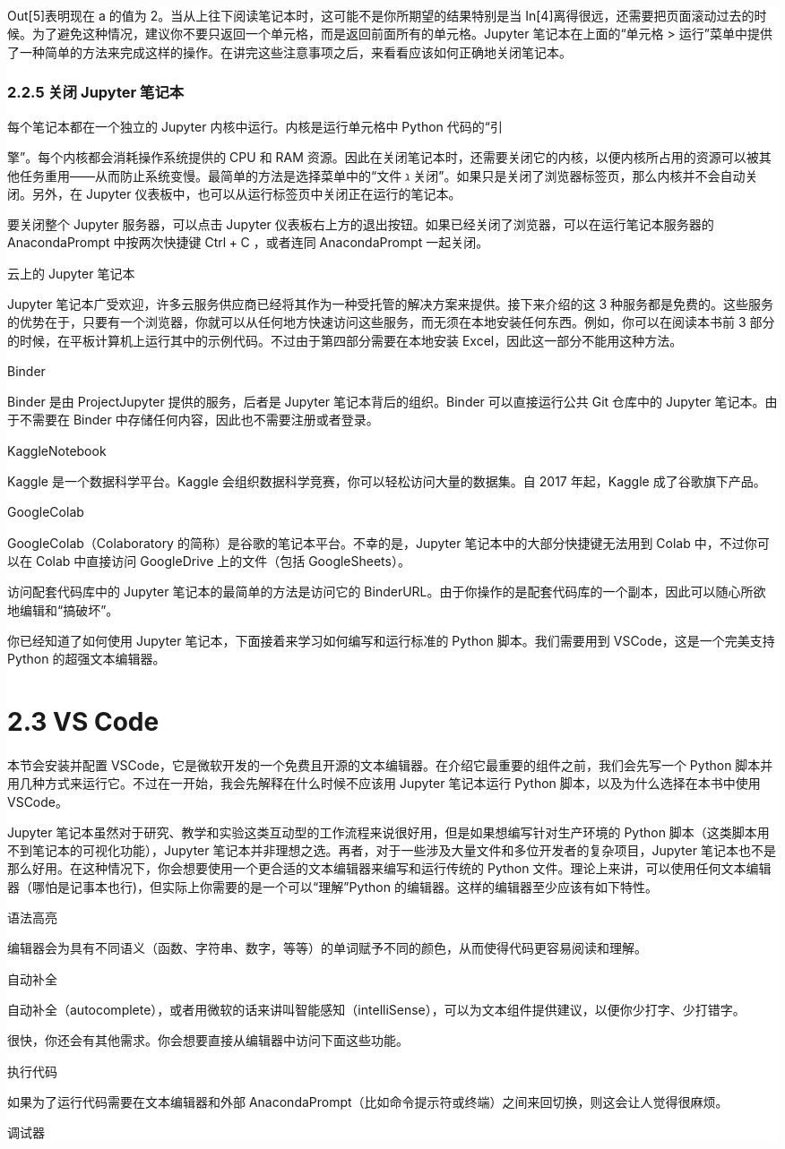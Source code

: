 Out[5]表明现在 a 的值为 2。当从上往下阅读笔记本时，这可能不是你所期望的结果特别是当 In[4]离得很远，还需要把页面滚动过去的时候。为了避免这种情况，建议你不要只返回一个单元格，而是返回前面所有的单元格。Jupyter 笔记本在上面的“单元格  $>$  运行”菜单中提供了一种简单的方法来完成这样的操作。在讲完这些注意事项之后，来看看应该如何正确地关闭笔记本。

### 2.2.5 关闭 Jupyter 笔记本

每个笔记本都在一个独立的 Jupyter 内核中运行。内核是运行单元格中 Python 代码的“引

擎”。每个内核都会消耗操作系统提供的 CPU 和 RAM 资源。因此在关闭笔记本时，还需要关闭它的内核，以便内核所占用的资源可以被其他任务重用——从而防止系统变慢。最简单的方法是选择菜单中的“文件  $\gimel$  关闭”。如果只是关闭了浏览器标签页，那么内核并不会自动关闭。另外，在 Jupyter 仪表板中，也可以从运行标签页中关闭正在运行的笔记本。

要关闭整个 Jupyter 服务器，可以点击 Jupyter 仪表板右上方的退出按钮。如果已经关闭了浏览器，可以在运行笔记本服务器的 AnacondaPrompt 中按两次快捷键  $\mathrm{Ctrl} + \mathrm{C}$  ，或者连同 AnacondaPrompt 一起关闭。

云上的 Jupyter 笔记本

Jupyter 笔记本广受欢迎，许多云服务供应商已经将其作为一种受托管的解决方案来提供。接下来介绍的这 3 种服务都是免费的。这些服务的优势在于，只要有一个浏览器，你就可以从任何地方快速访问这些服务，而无须在本地安装任何东西。例如，你可以在阅读本书前 3 部分的时候，在平板计算机上运行其中的示例代码。不过由于第四部分需要在本地安装 Excel，因此这一部分不能用这种方法。

Binder

Binder 是由 ProjectJupyter 提供的服务，后者是 Jupyter 笔记本背后的组织。Binder 可以直接运行公共 Git 仓库中的 Jupyter 笔记本。由于不需要在 Binder 中存储任何内容，因此也不需要注册或者登录。

KaggleNotebook

Kaggle 是一个数据科学平台。Kaggle 会组织数据科学竞赛，你可以轻松访问大量的数据集。自 2017 年起，Kaggle 成了谷歌旗下产品。

GoogleColab

GoogleColab（Colaboratory 的简称）是谷歌的笔记本平台。不幸的是，Jupyter 笔记本中的大部分快捷键无法用到 Colab 中，不过你可以在 Colab 中直接访问 GoogleDrive 上的文件（包括 GoogleSheets）。

访问配套代码库中的 Jupyter 笔记本的最简单的方法是访问它的 BinderURL。由于你操作的是配套代码库的一个副本，因此可以随心所欲地编辑和“搞破坏”。

你已经知道了如何使用 Jupyter 笔记本，下面接着来学习如何编写和运行标准的 Python 脚本。我们需要用到 VSCode，这是一个完美支持 Python 的超强文本编辑器。

# 2.3 VS Code

本节会安装并配置 VSCode，它是微软开发的一个免费且开源的文本编辑器。在介绍它最重要的组件之前，我们会先写一个 Python 脚本并用几种方式来运行它。不过在一开始，我会先解释在什么时候不应该用 Jupyter 笔记本运行 Python 脚本，以及为什么选择在本书中使用 VSCode。

Jupyter 笔记本虽然对于研究、教学和实验这类互动型的工作流程来说很好用，但是如果想编写针对生产环境的 Python 脚本（这类脚本用不到笔记本的可视化功能），Jupyter 笔记本并非理想之选。再者，对于一些涉及大量文件和多位开发者的复杂项目，Jupyter 笔记本也不是那么好用。在这种情况下，你会想要使用一个更合适的文本编辑器来编写和运行传统的 Python 文件。理论上来讲，可以使用任何文本编辑器（哪怕是记事本也行)，但实际上你需要的是一个可以“理解”Python 的编辑器。这样的编辑器至少应该有如下特性。

语法高亮

编辑器会为具有不同语义（函数、字符串、数字，等等）的单词赋予不同的颜色，从而使得代码更容易阅读和理解。

自动补全

自动补全（autocomplete），或者用微软的话来讲叫智能感知（intelliSense），可以为文本组件提供建议，以便你少打字、少打错字。

很快，你还会有其他需求。你会想要直接从编辑器中访问下面这些功能。

执行代码

如果为了运行代码需要在文本编辑器和外部 AnacondaPrompt（比如命令提示符或终端）之间来回切换，则这会让人觉得很麻烦。

调试器
